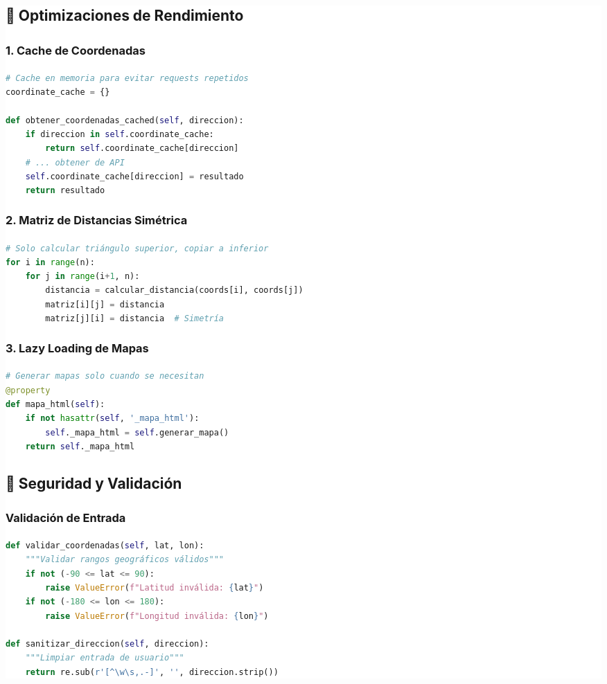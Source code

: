 ## 🚀 Optimizaciones de Rendimiento

### 1. Cache de Coordenadas
```python
# Cache en memoria para evitar requests repetidos
coordinate_cache = {}

def obtener_coordenadas_cached(self, direccion):
    if direccion in self.coordinate_cache:
        return self.coordinate_cache[direccion]
    # ... obtener de API
    self.coordinate_cache[direccion] = resultado
    return resultado
```

### 2. Matriz de Distancias Simétrica
```python
# Solo calcular triángulo superior, copiar a inferior
for i in range(n):
    for j in range(i+1, n):
        distancia = calcular_distancia(coords[i], coords[j])
        matriz[i][j] = distancia
        matriz[j][i] = distancia  # Simetría
```

### 3. Lazy Loading de Mapas
```python
# Generar mapas solo cuando se necesitan
@property
def mapa_html(self):
    if not hasattr(self, '_mapa_html'):
        self._mapa_html = self.generar_mapa()
    return self._mapa_html
```

## 🔐 Seguridad y Validación

### Validación de Entrada
```python
def validar_coordenadas(self, lat, lon):
    """Validar rangos geográficos válidos"""
    if not (-90 <= lat <= 90):
        raise ValueError(f"Latitud inválida: {lat}")
    if not (-180 <= lon <= 180):
        raise ValueError(f"Longitud inválida: {lon}")

def sanitizar_direccion(self, direccion):
    """Limpiar entrada de usuario"""
    return re.sub(r'[^\w\s,.-]', '', direccion.strip())
```
